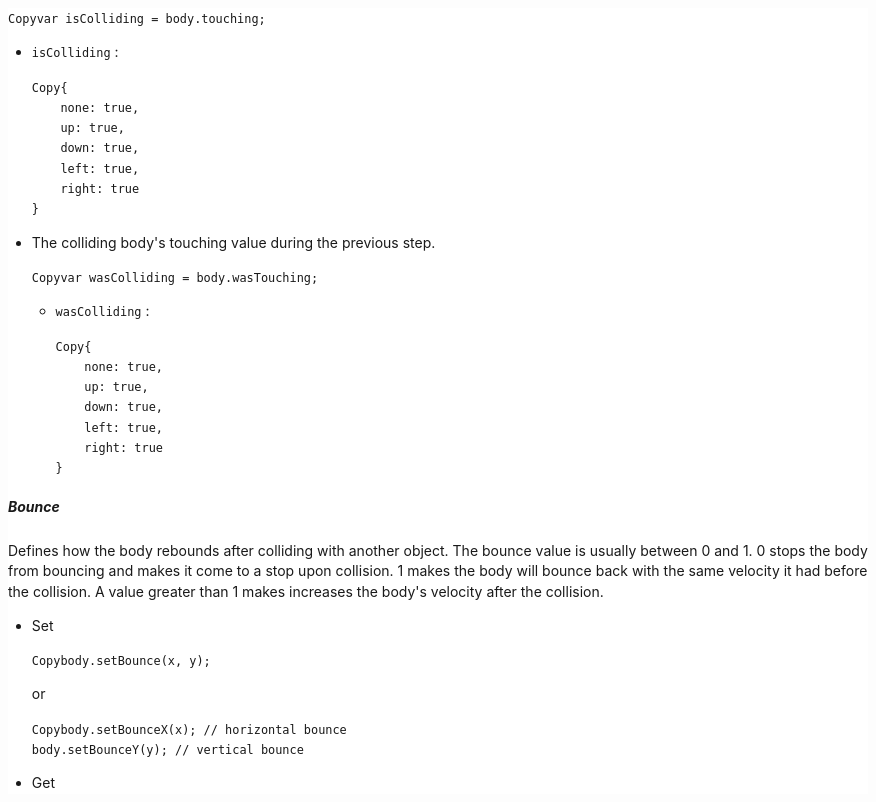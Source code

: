   ```
  Copyvar isColliding = body.touching;

  ```

  + `isColliding` :

    ```
    Copy{
        none: true,
        up: true,
        down: true,
        left: true,
        right: true
    }

    ```
* The colliding body's touching value during the previous step.

  ```
  Copyvar wasColliding = body.wasTouching;

  ```

  + `wasColliding` :

    ```
    Copy{
        none: true,
        up: true,
        down: true,
        left: true,
        right: true
    }

    ```

##### Bounce

Defines how the body rebounds after colliding with another object. The bounce value is usually between 0 and 1. 0 stops the body from bouncing and makes it come to a stop upon collision. 1 makes the body will bounce back with the same velocity it had before the collision. A value greater than 1 makes increases the body's velocity after the collision.

* Set

  ```
  Copybody.setBounce(x, y);

  ```

  or

  ```
  Copybody.setBounceX(x); // horizontal bounce
  body.setBounceY(y); // vertical bounce

  ```
* Get
